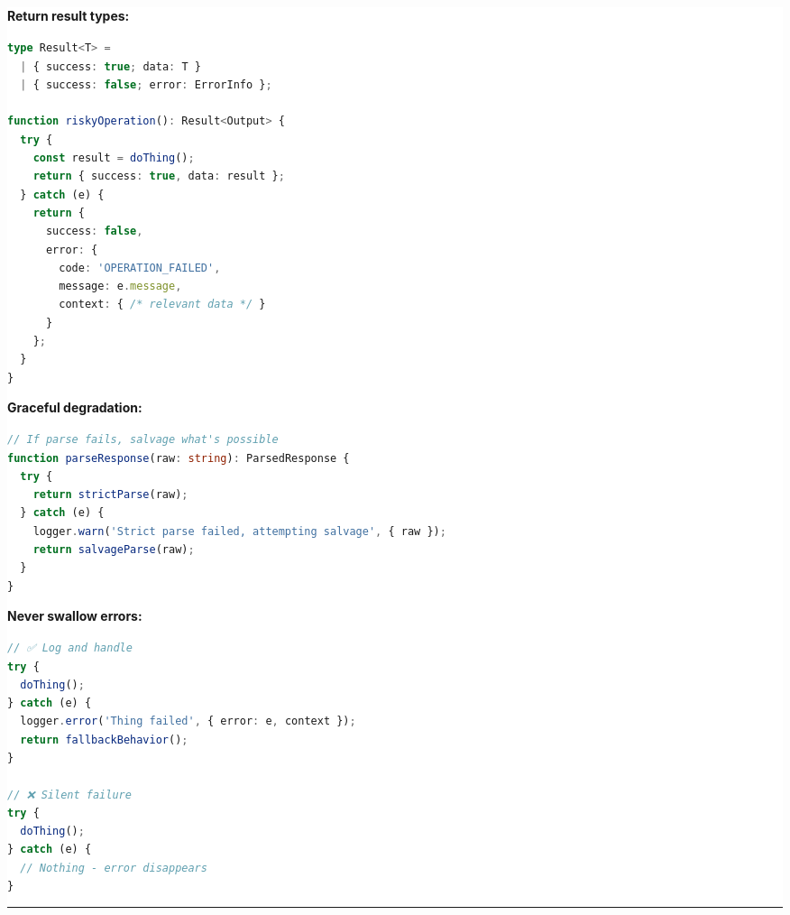 **Return result types:**
```typescript
type Result<T> =
  | { success: true; data: T }
  | { success: false; error: ErrorInfo };

function riskyOperation(): Result<Output> {
  try {
    const result = doThing();
    return { success: true, data: result };
  } catch (e) {
    return {
      success: false,
      error: {
        code: 'OPERATION_FAILED',
        message: e.message,
        context: { /* relevant data */ }
      }
    };
  }
}
```

**Graceful degradation:**
```typescript
// If parse fails, salvage what's possible
function parseResponse(raw: string): ParsedResponse {
  try {
    return strictParse(raw);
  } catch (e) {
    logger.warn('Strict parse failed, attempting salvage', { raw });
    return salvageParse(raw);
  }
}
```

**Never swallow errors:**
```typescript
// ✅ Log and handle
try {
  doThing();
} catch (e) {
  logger.error('Thing failed', { error: e, context });
  return fallbackBehavior();
}

// ❌ Silent failure
try {
  doThing();
} catch (e) {
  // Nothing - error disappears
}
```

---